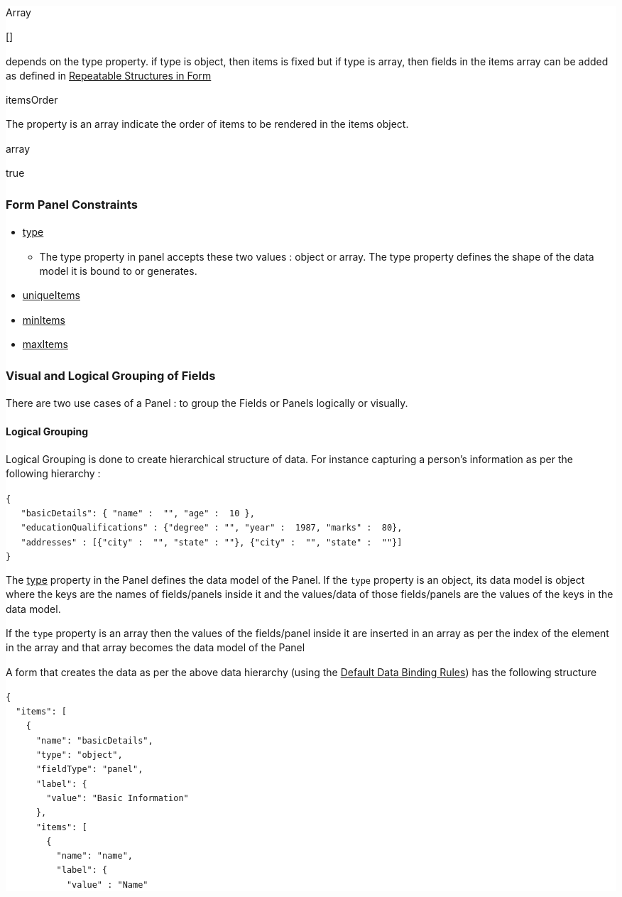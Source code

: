 Array

\[\]

depends on the type property. if type is object, then items is fixed but if type is array, then fields in the items array can be added as defined in [Repeatable Structures in Form](#_repeatable_structures_in_form)

itemsOrder

The property is an array indicate the order of items to be rendered in the items object.

array

true

### Form Panel Constraints

*   [type](#field-constraints-type)
    
    *   The type property in panel accepts these two values : object or array. The type property defines the shape of the data model it is bound to or generates.
        
    
*   [uniqueItems](#field-constraints-uniqueItems)
    
*   [minItems](#field-constraints-minItems)
    
*   [maxItems](#field-constraints-maxItems)
    

### Visual and Logical Grouping of Fields

There are two use cases of a Panel : to group the Fields or Panels logically or visually.

#### Logical Grouping

Logical Grouping is done to create hierarchical structure of data. For instance capturing a person’s information as per the following hierarchy :

    {
       "basicDetails": { "name" :  "", "age" :  10 },
       "educationQualifications" : {"degree" : "", "year" :  1987, "marks" :  80},
       "addresses" : [{"city" :  "", "state" : ""}, {"city" :  "", "state" :  ""}]
    }

The [type](#panel-properties-type) property in the Panel defines the data model of the Panel. If the `type` property is an object, its data model is object where the keys are the names of fields/panels inside it and the values/data of those fields/panels are the values of the keys in the data model.

If the `type` property is an array then the values of the fields/panel inside it are inserted in an array as per the index of the element in the array and that array becomes the data model of the Panel

A form that creates the data as per the above data hierarchy (using the [Default Data Binding Rules](#_default_data_model)) has the following structure

    {
      "items": [
        {
          "name": "basicDetails",
          "type": "object",
          "fieldType": "panel",
          "label": {
            "value": "Basic Information"
          },
          "items": [
            {
              "name": "name",
              "label": {
                "value" : "Name"